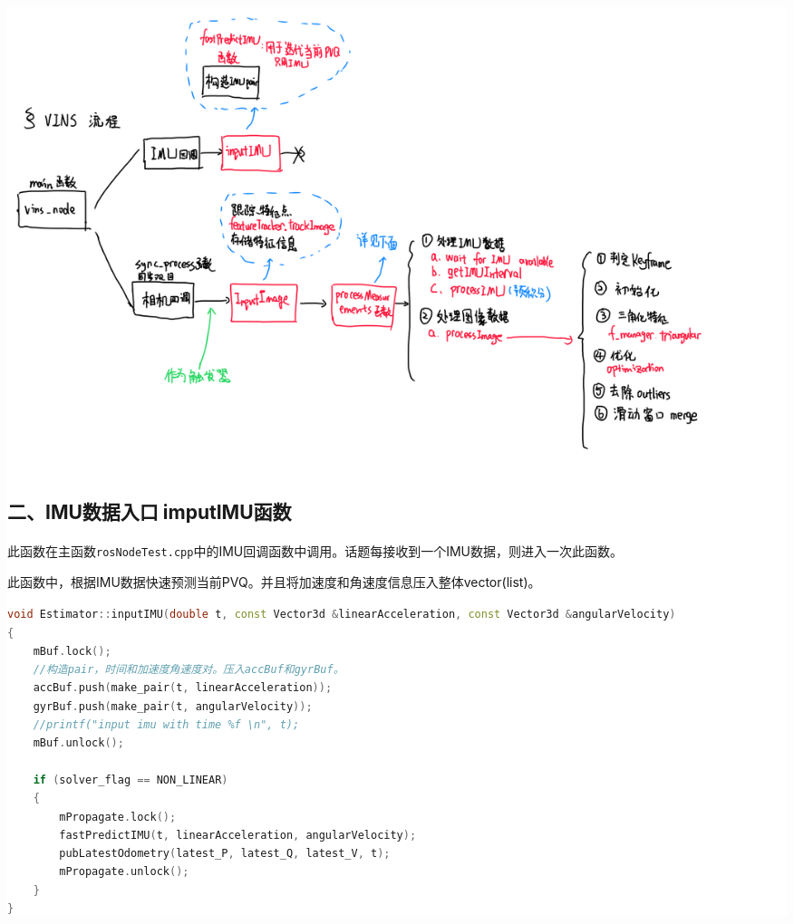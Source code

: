 ![3](3.png)



## 二、IMU数据入口 imputIMU函数

​	此函数在主函数`rosNodeTest.cpp`中的IMU回调函数中调用。话题每接收到一个IMU数据，则进入一次此函数。

​	此函数中，根据IMU数据快速预测当前PVQ。并且将加速度和角速度信息压入整体vector(list)。

```c++
void Estimator::inputIMU(double t, const Vector3d &linearAcceleration, const Vector3d &angularVelocity)
{
    mBuf.lock();
    //构造pair，时间和加速度角速度对。压入accBuf和gyrBuf。
    accBuf.push(make_pair(t, linearAcceleration));
    gyrBuf.push(make_pair(t, angularVelocity));
    //printf("input imu with time %f \n", t);
    mBuf.unlock();

    if (solver_flag == NON_LINEAR)
    {
        mPropagate.lock();
        fastPredictIMU(t, linearAcceleration, angularVelocity);
        pubLatestOdometry(latest_P, latest_Q, latest_V, t);
        mPropagate.unlock();
    }
}
```
